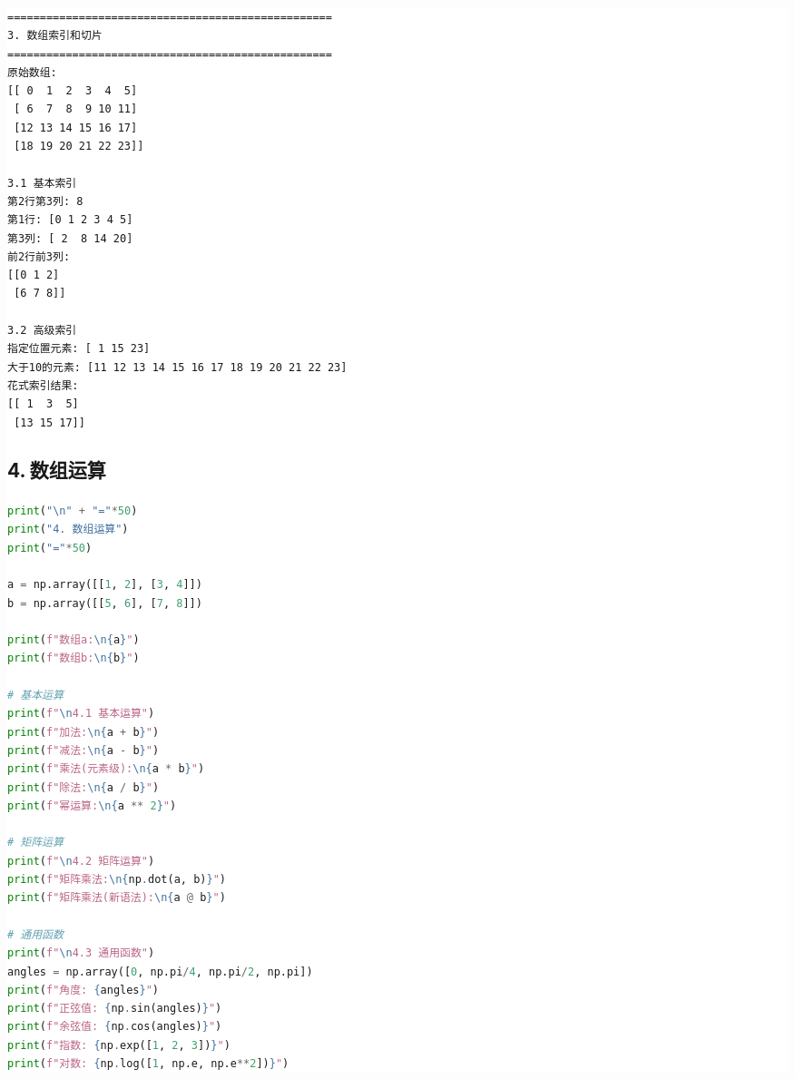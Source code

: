     
    ==================================================
    3. 数组索引和切片
    ==================================================
    原始数组:
    [[ 0  1  2  3  4  5]
     [ 6  7  8  9 10 11]
     [12 13 14 15 16 17]
     [18 19 20 21 22 23]]
    
    3.1 基本索引
    第2行第3列: 8
    第1行: [0 1 2 3 4 5]
    第3列: [ 2  8 14 20]
    前2行前3列:
    [[0 1 2]
     [6 7 8]]
    
    3.2 高级索引
    指定位置元素: [ 1 15 23]
    大于10的元素: [11 12 13 14 15 16 17 18 19 20 21 22 23]
    花式索引结果:
    [[ 1  3  5]
     [13 15 17]]


## 4. 数组运算


```python
print("\n" + "="*50)
print("4. 数组运算")
print("="*50)

a = np.array([[1, 2], [3, 4]])
b = np.array([[5, 6], [7, 8]])

print(f"数组a:\n{a}")
print(f"数组b:\n{b}")

# 基本运算
print(f"\n4.1 基本运算")
print(f"加法:\n{a + b}")
print(f"减法:\n{a - b}")
print(f"乘法(元素级):\n{a * b}")
print(f"除法:\n{a / b}")
print(f"幂运算:\n{a ** 2}")

# 矩阵运算
print(f"\n4.2 矩阵运算")
print(f"矩阵乘法:\n{np.dot(a, b)}")
print(f"矩阵乘法(新语法):\n{a @ b}")

# 通用函数
print(f"\n4.3 通用函数")
angles = np.array([0, np.pi/4, np.pi/2, np.pi])
print(f"角度: {angles}")
print(f"正弦值: {np.sin(angles)}")
print(f"余弦值: {np.cos(angles)}")
print(f"指数: {np.exp([1, 2, 3])}")
print(f"对数: {np.log([1, np.e, np.e**2])}")
```
